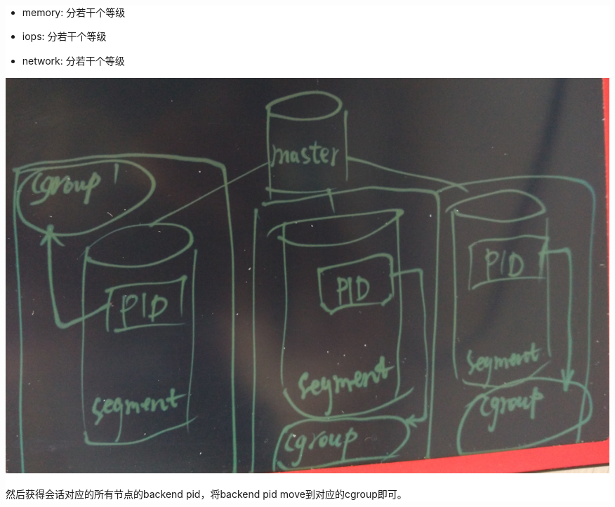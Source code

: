 * memory: 分若干个等级     
  
* iops: 分若干个等级       
  
* network: 分若干个等级      
    
![_](20160718_01_pic_004.png)  
    
然后获得会话对应的所有节点的backend pid，将backend pid move到对应的cgroup即可。    
  